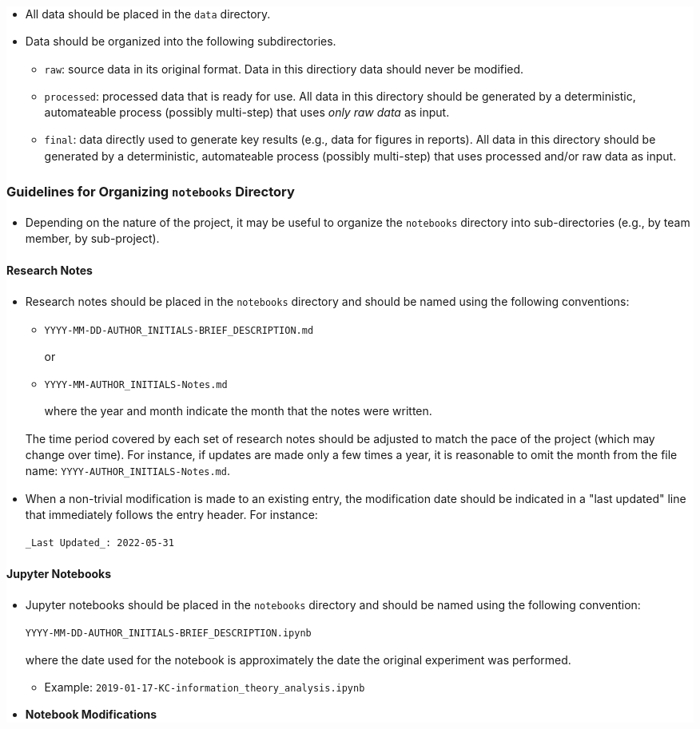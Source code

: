 * All data should be placed in the `data` directory.

* Data should be organized into the following subdirectories.

  * `raw`: source data in its original format. Data in this directiory data
    should never be modified.

  * `processed`: processed data that is ready for use. All data in this
    directory should be generated by a deterministic, automateable process
    (possibly multi-step) that uses <em>only raw data</em> as input.

  * `final`: data directly used to generate key results (e.g., data for figures
    in reports). All data in this directory should be generated by a
    deterministic, automateable process (possibly multi-step) that uses
    processed and/or raw data as input.

### Guidelines for Organizing `notebooks` Directory

* Depending on the nature of the project, it may be useful to organize the
  `notebooks` directory into sub-directories (e.g., by team member, by
  sub-project).

#### Research Notes

* Research notes should be placed in the `notebooks` directory and should
  be named using the following conventions:

  * `YYYY-MM-DD-AUTHOR_INITIALS-BRIEF_DESCRIPTION.md`

    or

  * `YYYY-MM-AUTHOR_INITIALS-Notes.md`

    where the year and month indicate the month that the notes were written.

  The time period covered by each set of research notes should be adjusted to
  match the pace of the project (which may change over time). For instance, if
  updates are made only a few times a year, it is reasonable to omit the month
  from the file name: `YYYY-AUTHOR_INITIALS-Notes.md`.

* When a non-trivial modification is made to an existing entry, the
  modification date should be indicated in a "last updated" line that
  immediately follows the entry header. For instance:

  `_Last Updated_: 2022-05-31`

#### Jupyter Notebooks

* Jupyter notebooks should be placed in the `notebooks` directory and should
  be named using the following convention:

  `YYYY-MM-DD-AUTHOR_INITIALS-BRIEF_DESCRIPTION.ipynb`

  where the date used for the notebook is approximately the date the original
  experiment was performed.

  * Example: `2019-01-17-KC-information_theory_analysis.ipynb`

* <strong>Notebook Modifications</strong>
